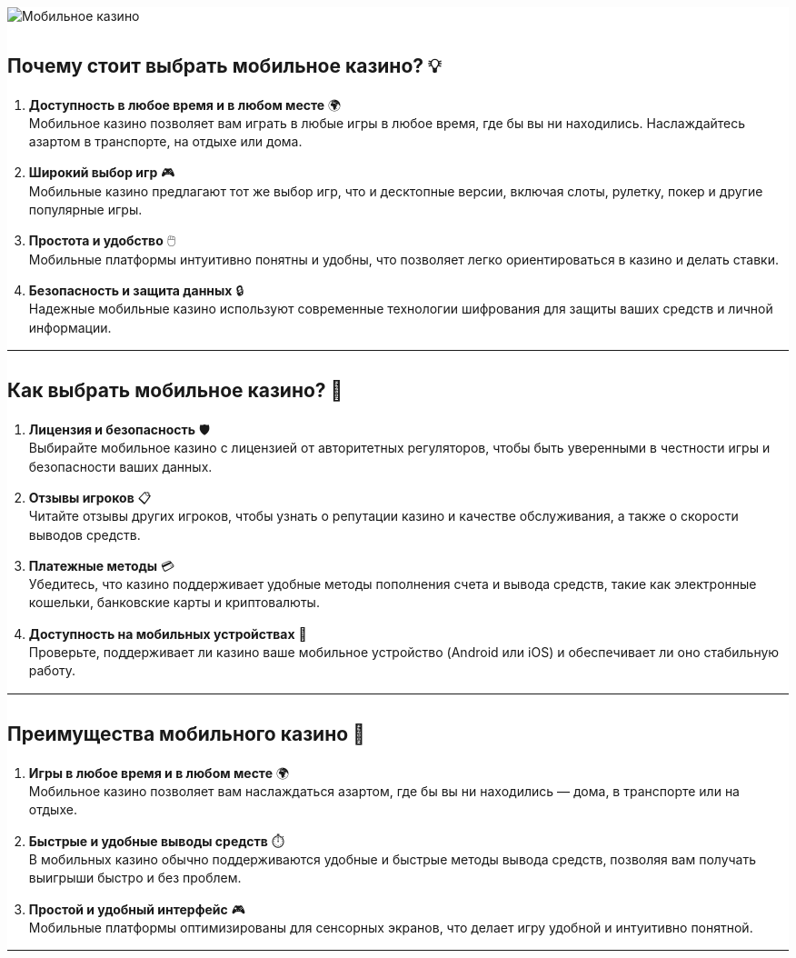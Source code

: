 ![Мобильное казино](https://spadok.org.ua/images/bolokhiv/bezdepozytni-poslugy-lavyna.jpg)

## Почему стоит выбрать мобильное казино? 💡

1. **Доступность в любое время и в любом месте** 🌍  
   Мобильное казино позволяет вам играть в любые игры в любое время, где бы вы ни находились. Наслаждайтесь азартом в транспорте, на отдыхе или дома.

2. **Широкий выбор игр** 🎮  
   Мобильные казино предлагают тот же выбор игр, что и десктопные версии, включая слоты, рулетку, покер и другие популярные игры.

3. **Простота и удобство** 🖱️  
   Мобильные платформы интуитивно понятны и удобны, что позволяет легко ориентироваться в казино и делать ставки.

4. **Безопасность и защита данных** 🔒  
   Надежные мобильные казино используют современные технологии шифрования для защиты ваших средств и личной информации.

---

## Как выбрать мобильное казино? 🎯

1. **Лицензия и безопасность** 🛡️  
   Выбирайте мобильное казино с лицензией от авторитетных регуляторов, чтобы быть уверенными в честности игры и безопасности ваших данных.

2. **Отзывы игроков** 📋  
   Читайте отзывы других игроков, чтобы узнать о репутации казино и качестве обслуживания, а также о скорости выводов средств.

3. **Платежные методы** 💳  
   Убедитесь, что казино поддерживает удобные методы пополнения счета и вывода средств, такие как электронные кошельки, банковские карты и криптовалюты.

4. **Доступность на мобильных устройствах** 📱  
   Проверьте, поддерживает ли казино ваше мобильное устройство (Android или iOS) и обеспечивает ли оно стабильную работу.

---

## Преимущества мобильного казино 🌟

1. **Игры в любое время и в любом месте** 🌍  
   Мобильное казино позволяет вам наслаждаться азартом, где бы вы ни находились — дома, в транспорте или на отдыхе.

2. **Быстрые и удобные выводы средств** ⏱️  
   В мобильных казино обычно поддерживаются удобные и быстрые методы вывода средств, позволяя вам получать выигрыши быстро и без проблем.

3. **Простой и удобный интерфейс** 🎮  
   Мобильные платформы оптимизированы для сенсорных экранов, что делает игру удобной и интуитивно понятной.

---
